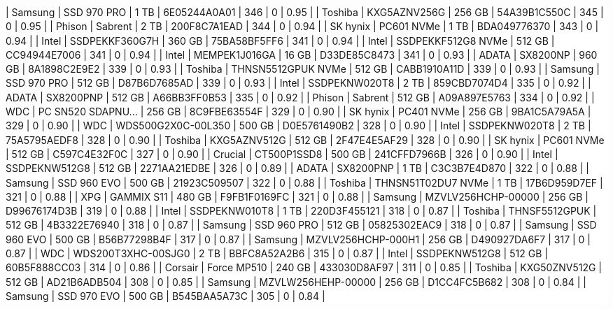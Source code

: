 | Samsung   | SSD 970 PRO        | 1 TB   | 6E05244A0A01 | 346   | 0     | 0.95   |
| Toshiba   | KXG5AZNV256G       | 256 GB | 54A39B1C550C | 345   | 0     | 0.95   |
| Phison    | Sabrent            | 2 TB   | 200F8C7A1EAD | 344   | 0     | 0.94   |
| SK hynix  | PC601 NVMe         | 1 TB   | BDA049776370 | 343   | 0     | 0.94   |
| Intel     | SSDPEKKF360G7H     | 360 GB | 75BA58BF5FF6 | 341   | 0     | 0.94   |
| Intel     | SSDPEKKF512G8 NVMe | 512 GB | CC94944E7006 | 341   | 0     | 0.94   |
| Intel     | MEMPEK1J016GA      | 16 GB  | D33DE85C8473 | 341   | 0     | 0.93   |
| ADATA     | SX8200NP           | 960 GB | 8A1898C2E9E2 | 339   | 0     | 0.93   |
| Toshiba   | THNSN5512GPUK NVMe | 512 GB | CABB1910A11D | 339   | 0     | 0.93   |
| Samsung   | SSD 970 PRO        | 512 GB | D87B6D7685AD | 339   | 0     | 0.93   |
| Intel     | SSDPEKNW020T8      | 2 TB   | 859CBD7074D4 | 335   | 0     | 0.92   |
| ADATA     | SX8200PNP          | 512 GB | A66BB3FF0B53 | 335   | 0     | 0.92   |
| Phison    | Sabrent            | 512 GB | A09A897E5763 | 334   | 0     | 0.92   |
| WDC       | PC SN520 SDAPNU... | 256 GB | 8C9FBE63554F | 329   | 0     | 0.90   |
| SK hynix  | PC401 NVMe         | 256 GB | 9BA1C5A79A5A | 329   | 0     | 0.90   |
| WDC       | WDS500G2X0C-00L350 | 500 GB | D0E5761490B2 | 328   | 0     | 0.90   |
| Intel     | SSDPEKNW020T8      | 2 TB   | 75A5795AEDF8 | 328   | 0     | 0.90   |
| Toshiba   | KXG5AZNV512G       | 512 GB | 2F47E4E5AF29 | 328   | 0     | 0.90   |
| SK hynix  | PC601 NVMe         | 512 GB | C597C4E32F0C | 327   | 0     | 0.90   |
| Crucial   | CT500P1SSD8        | 500 GB | 241CFFD7966B | 326   | 0     | 0.90   |
| Intel     | SSDPEKNW512G8      | 512 GB | 2271AA21EDBE | 326   | 0     | 0.89   |
| ADATA     | SX8200PNP          | 1 TB   | C3C3B7E4D870 | 322   | 0     | 0.88   |
| Samsung   | SSD 960 EVO        | 500 GB | 21923C509507 | 322   | 0     | 0.88   |
| Toshiba   | THNSN51T02DU7 NVMe | 1 TB   | 17B6D959D7EF | 321   | 0     | 0.88   |
| XPG       | GAMMIX S11         | 480 GB | F9FB1F0169FC | 321   | 0     | 0.88   |
| Samsung   | MZVLV256HCHP-00000 | 256 GB | D99676174D3B | 319   | 0     | 0.88   |
| Intel     | SSDPEKNW010T8      | 1 TB   | 220D3F455121 | 318   | 0     | 0.87   |
| Toshiba   | THNSF5512GPUK      | 512 GB | 4B3322E76940 | 318   | 0     | 0.87   |
| Samsung   | SSD 960 PRO        | 512 GB | 05825302EAC9 | 318   | 0     | 0.87   |
| Samsung   | SSD 960 EVO        | 500 GB | B56B77298B4F | 317   | 0     | 0.87   |
| Samsung   | MZVLV256HCHP-000H1 | 256 GB | D490927DA6F7 | 317   | 0     | 0.87   |
| WDC       | WDS200T3XHC-00SJG0 | 2 TB   | BBFC8A52A2B6 | 315   | 0     | 0.87   |
| Intel     | SSDPEKNW512G8      | 512 GB | 60B5F888CC03 | 314   | 0     | 0.86   |
| Corsair   | Force MP510        | 240 GB | 433030D8AF97 | 311   | 0     | 0.85   |
| Toshiba   | KXG50ZNV512G       | 512 GB | AD21B6ADB504 | 308   | 0     | 0.85   |
| Samsung   | MZVLW256HEHP-00000 | 256 GB | D1CC4FC5B682 | 308   | 0     | 0.84   |
| Samsung   | SSD 970 EVO        | 500 GB | B545BAA5A73C | 305   | 0     | 0.84   |